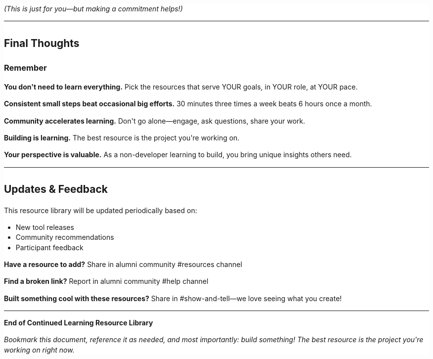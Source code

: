 *(This is just for you—but making a commitment helps!)*

---

## Final Thoughts

### Remember

**You don't need to learn everything.** Pick the resources that serve YOUR goals, in YOUR role, at YOUR pace.

**Consistent small steps beat occasional big efforts.** 30 minutes three times a week beats 6 hours once a month.

**Community accelerates learning.** Don't go alone—engage, ask questions, share your work.

**Building is learning.** The best resource is the project you're working on.

**Your perspective is valuable.** As a non-developer learning to build, you bring unique insights others need.

---

## Updates & Feedback

This resource library will be updated periodically based on:
- New tool releases
- Community recommendations
- Participant feedback

**Have a resource to add?**
Share in alumni community #resources channel

**Find a broken link?**
Report in alumni community #help channel

**Built something cool with these resources?**
Share in #show-and-tell—we love seeing what you create!

---

**End of Continued Learning Resource Library**

*Bookmark this document, reference it as needed, and most importantly: build something! The best resource is the project you're working on right now.*

